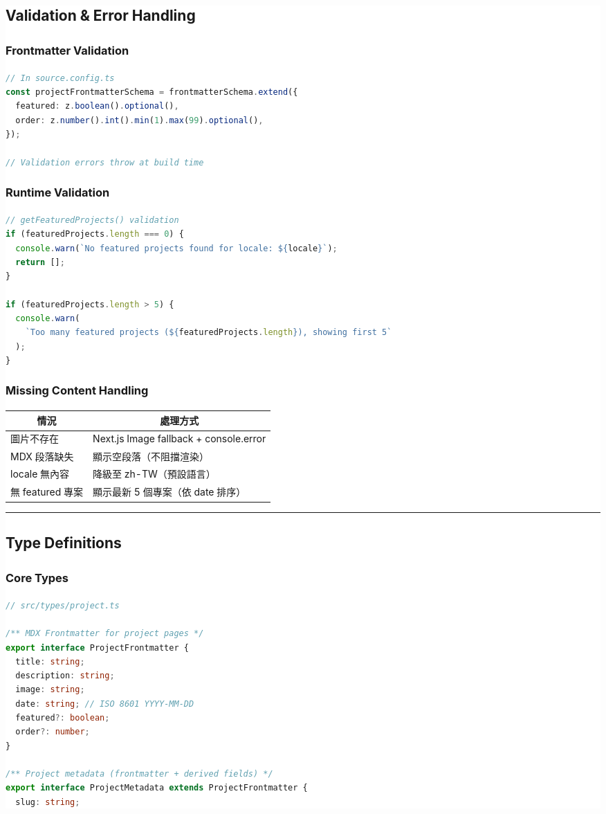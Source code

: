 
## Validation & Error Handling

### Frontmatter Validation

```typescript
// In source.config.ts
const projectFrontmatterSchema = frontmatterSchema.extend({
  featured: z.boolean().optional(),
  order: z.number().int().min(1).max(99).optional(),
});

// Validation errors throw at build time
```

### Runtime Validation

```typescript
// getFeaturedProjects() validation
if (featuredProjects.length === 0) {
  console.warn(`No featured projects found for locale: ${locale}`);
  return [];
}

if (featuredProjects.length > 5) {
  console.warn(
    `Too many featured projects (${featuredProjects.length}), showing first 5`
  );
}
```

### Missing Content Handling

| 情況             | 處理方式                               |
| ---------------- | -------------------------------------- |
| 圖片不存在       | Next.js Image fallback + console.error |
| MDX 段落缺失     | 顯示空段落（不阻擋渲染）               |
| locale 無內容    | 降級至 zh-TW（預設語言）               |
| 無 featured 專案 | 顯示最新 5 個專案（依 date 排序）      |

---

## Type Definitions

### Core Types

```typescript
// src/types/project.ts

/** MDX Frontmatter for project pages */
export interface ProjectFrontmatter {
  title: string;
  description: string;
  image: string;
  date: string; // ISO 8601 YYYY-MM-DD
  featured?: boolean;
  order?: number;
}

/** Project metadata (frontmatter + derived fields) */
export interface ProjectMetadata extends ProjectFrontmatter {
  slug: string;
```